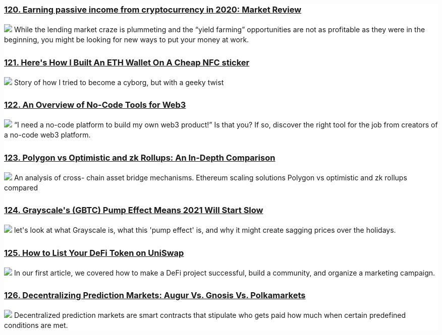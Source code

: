 ### [120. Earning passive income from cryptocurrency in 2020: Market Review](https://hackernoon.com/earning-passive-income-from-cryptocurrency-in-2020-market-review-kzt3xom)
![](https://firebasestorage.googleapis.com/v0/b/hackernoon-app.appspot.com/o/images%2FrrklQPNbspZjuipgqdjB7er0G6e2-nac28gw.jpeg?alt=media&token=d9009a53-9db7-4bc2-bd26-2e3fe5e24367)
While the lending market craze is plummeting and the “yield farming” opportunities are not as profitable as they were in the beginning, you might be looking for new ways to put your money at work.

### [121. Here's How I Built An ETH Wallet On A Cheap NFC sticker](https://hackernoon.com/heres-how-i-built-an-eth-wallet-on-a-cheap-nfc-sticker-er1j3wyd)
![](https://firebasestorage.googleapis.com/v0/b/hackernoon-app.appspot.com/o/images%2FFlRGjciVp3fbWDvvOGdVFcuFTef2-bup52br6.jpeg?alt=media&token=38ee28a8-5876-4f74-95c8-492caec4e971)
Story of how I tried to become a cyborg, but with a geeky twist

### [122. An Overview of No-Code Tools for Web3](https://hackernoon.com/an-overview-of-no-code-tools-for-web3)
![](https://cdn.hackernoon.com/images/I6nNkFp9hdhaD3Qt79hfQAUDV2k1-rb94qf9.jpeg)
“I need a no-code platform to build my own web3 product!” Is that you? If so, discover the right tool for the job from creators of a no-code web3 platform.

### [123. Polygon vs Optimistic and zk Rollups: An In-Depth Comparison](https://hackernoon.com/polygon-vs-optimistic-and-zk-rollups-an-in-depth-comparison-dn2035c6)
![](https://cdn.hackernoon.com/images/S97aDlMzGuSGjSJnPvYwz35soCZ2-dzl37lg.jpeg)
An analysis of cross- chain asset bridge mechanisms. Ethereum scaling solutions Polygon vs optimistic and zk rollups compared

### [124. Grayscale's (GBTC) Pump Effect Means 2021 Will Start Slow](https://hackernoon.com/grayscales-gbtc-pump-effect-means-2021-will-start-slow-0gu340l)
![](https://cdn.hackernoon.com/images/r633U8vKGhQp66FOBDmgOkw0J472-nsds44ix.jpeg)
let's look at what Grayscale is, what this 'pump effect' is, and why it might create sagging prices over the holidays.

### [125. How to List Your DeFi Token on UniSwap](https://hackernoon.com/how-to-list-your-defi-token-on-uniswap-d4s3w7s)
![](https://firebasestorage.googleapis.com/v0/b/hackernoon-app.appspot.com/o/images%2FIZH5VrBxylTJuG6oTbU11LwJemA3-ct63e1f.png?alt=media&token=bfbbed51-0b48-4fc4-a65f-c7e9a25c10cd)
In our first article, we covered how to make a DeFi project successful, build a community, and organize a marketing campaign.

### [126. Decentralizing Prediction Markets: Augur Vs. Gnosis Vs. Polkamarkets](https://hackernoon.com/decentralizing-prediction-markets-augur-vs-gnosis-vs-polkamarkets-cc3v33ef)
![](https://cdn.hackernoon.com/images/rtYh2nBIoFXkpYAPWPRtyHThN2i1-qw3r39o7.jpeg)
Decentralized prediction markets are smart contracts that stipulate who gets paid how much when certain predefined conditions are met.
